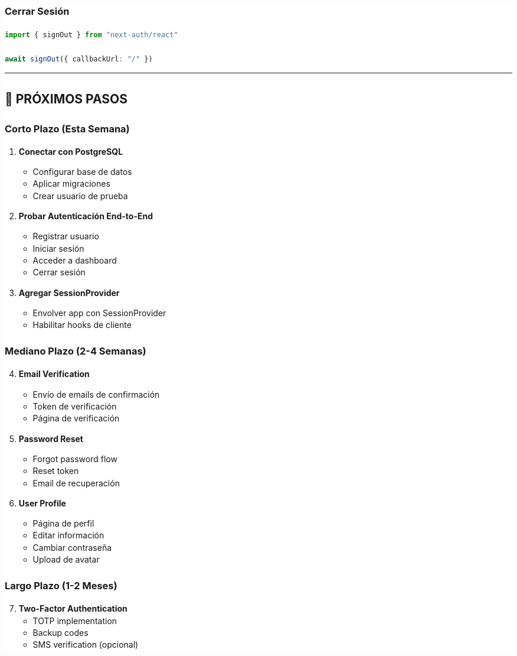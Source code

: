 ### Cerrar Sesión

```typescript
import { signOut } from "next-auth/react"

await signOut({ callbackUrl: "/" })
```

---

## 🎯 PRÓXIMOS PASOS

### Corto Plazo (Esta Semana)

1. **Conectar con PostgreSQL**
   - Configurar base de datos
   - Aplicar migraciones
   - Crear usuario de prueba

2. **Probar Autenticación End-to-End**
   - Registrar usuario
   - Iniciar sesión
   - Acceder a dashboard
   - Cerrar sesión

3. **Agregar SessionProvider**
   - Envolver app con SessionProvider
   - Habilitar hooks de cliente

### Mediano Plazo (2-4 Semanas)

4. **Email Verification**
   - Envío de emails de confirmación
   - Token de verificación
   - Página de verificación

5. **Password Reset**
   - Forgot password flow
   - Reset token
   - Email de recuperación

6. **User Profile**
   - Página de perfil
   - Editar información
   - Cambiar contraseña
   - Upload de avatar

### Largo Plazo (1-2 Meses)

7. **Two-Factor Authentication**
   - TOTP implementation
   - Backup codes
   - SMS verification (opcional)
